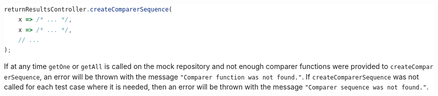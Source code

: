 ```ts
returnResultsController.createComparerSequence(
    x => /* ... */,
    x => /* ... */,
    // ...
);
```

If at any time `getOne` or `getAll` is called on the mock repository and not enough comparer functions were provided to `createComparerSequence`, an error will be thrown with the message `"Comparer function was not found."`. If `createComparerSequence` was not called for each test case where it is needed, then an error will be thrown with the message `"Comparer sequence was not found."`.
